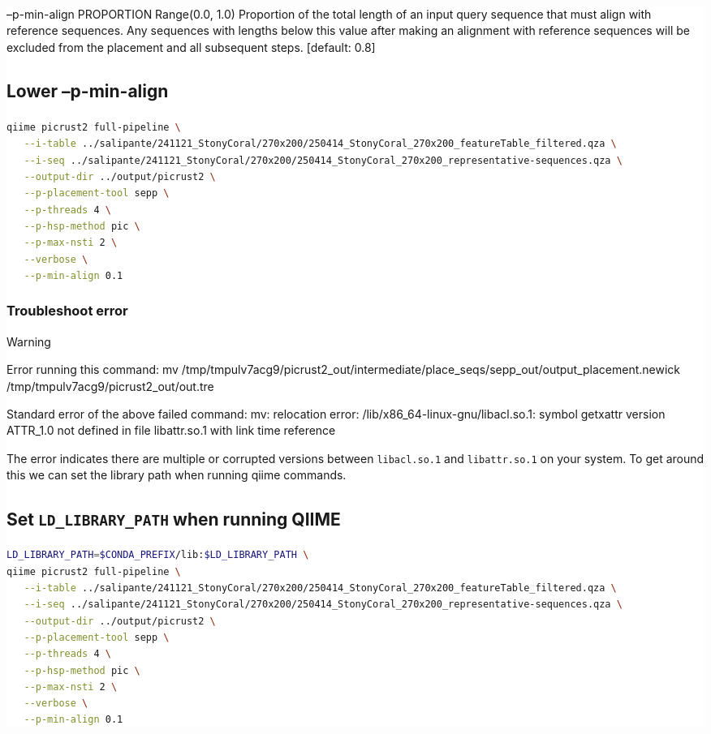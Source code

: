 –p-min-align PROPORTION Range(0.0, 1.0) Proportion of the total length
of an input query sequence that must align with reference sequences. Any
sequences with lengths below this value after making an alignment with
reference sequences will be excluded from the placement and all
subsequent steps. \[default: 0.8\]

## Lower –p-min-align

``` bash
qiime picrust2 full-pipeline \
   --i-table ../salipante/241121_StonyCoral/270x200/250414_StonyCoral_270x200_featureTable_filtered.qza \
   --i-seq ../salipante/241121_StonyCoral/270x200/250414_StonyCoral_270x200_representative-sequences.qza \
   --output-dir ../output/picrust2 \
   --p-placement-tool sepp \
   --p-threads 4 \
   --p-hsp-method pic \
   --p-max-nsti 2 \
   --verbose \
   --p-min-align 0.1
```

### Troubleshoot error

> [!WARNING]
>
> Error running this command: mv
> /tmp/tmpulv7acg9/picrust2_out/intermediate/place_seqs/sepp_out/output_placement.newick
> /tmp/tmpulv7acg9/picrust2_out/out.tre
>
> Standard error of the above failed command: mv: relocation error:
> /lib/x86_64-linux-gnu/libacl.so.1: symbol getxattr version ATTR_1.0
> not defined in file libattr.so.1 with link time reference

The error indicates there are multiple or corrupted versions between
`libacl.so.1` and `libattr.so.1` on your system. To get around this we
can set the library path when running qiime commands.

## Set `LD_LIBRARY_PATH` when running QIIME

``` bash
LD_LIBRARY_PATH=$CONDA_PREFIX/lib:$LD_LIBRARY_PATH \
qiime picrust2 full-pipeline \
   --i-table ../salipante/241121_StonyCoral/270x200/250414_StonyCoral_270x200_featureTable_filtered.qza \
   --i-seq ../salipante/241121_StonyCoral/270x200/250414_StonyCoral_270x200_representative-sequences.qza \
   --output-dir ../output/picrust2 \
   --p-placement-tool sepp \
   --p-threads 4 \
   --p-hsp-method pic \
   --p-max-nsti 2 \
   --verbose \
   --p-min-align 0.1
```
